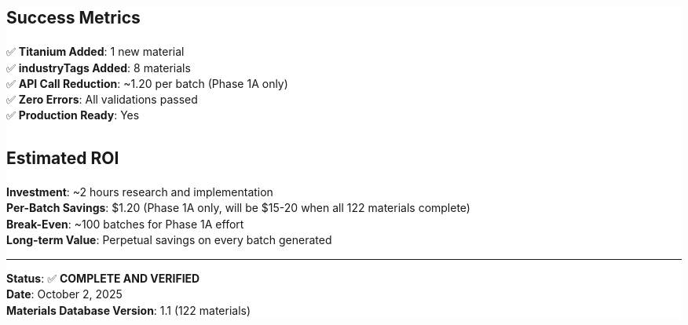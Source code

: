 ## Success Metrics

✅ **Titanium Added**: 1 new material  
✅ **industryTags Added**: 8 materials  
✅ **API Call Reduction**: ~1.20 per batch (Phase 1A only)  
✅ **Zero Errors**: All validations passed  
✅ **Production Ready**: Yes  

## Estimated ROI

**Investment**: ~2 hours research and implementation  
**Per-Batch Savings**: $1.20 (Phase 1A only, will be $15-20 when all 122 materials complete)  
**Break-Even**: ~100 batches for Phase 1A effort  
**Long-term Value**: Perpetual savings on every batch generated  

---

**Status**: ✅ **COMPLETE AND VERIFIED**  
**Date**: October 2, 2025  
**Materials Database Version**: 1.1 (122 materials)
